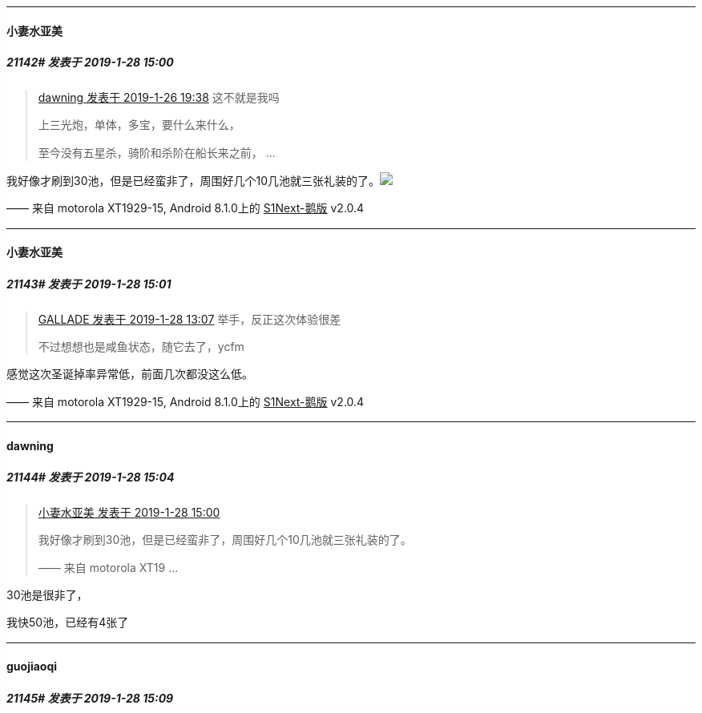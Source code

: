 *****

####  小妻水亚美  
##### 21142#       发表于 2019-1-28 15:00


<blockquote><a href="httphttps://bbs.saraba1st.com/2b/forum.php?mod=redirect&amp;goto=findpost&amp;pid=42398063&amp;ptid=1712412" target="_blank">dawning 发表于 2019-1-26 19:38</a>
这不就是我吗

上三光炮，单体，多宝，要什么来什么，

至今没有五星杀，骑阶和杀阶在船长来之前， ...</blockquote>
我好像才刷到30池，但是已经蛮非了，周围好几个10几池就三张礼装的了。<img src="https://static.saraba1st.com/image/smiley/face2017/002.png" referrerpolicy="no-referrer">

—— 来自 motorola XT1929-15, Android 8.1.0上的 [S1Next-鹅版](https://github.com/ykrank/S1-Next/releases) v2.0.4


*****

####  小妻水亚美  
##### 21143#       发表于 2019-1-28 15:01


<blockquote><a href="httphttps://bbs.saraba1st.com/2b/forum.php?mod=redirect&amp;goto=findpost&amp;pid=42413113&amp;ptid=1712412" target="_blank">GALLADE 发表于 2019-1-28 13:07</a>
举手，反正这次体验很差


不过想想也是咸鱼状态，随它去了，ycfm</blockquote>
感觉这次圣诞掉率异常低，前面几次都没这么低。

—— 来自 motorola XT1929-15, Android 8.1.0上的 [S1Next-鹅版](https://github.com/ykrank/S1-Next/releases) v2.0.4


*****

####  dawning  
##### 21144#       发表于 2019-1-28 15:04


<blockquote><a href="httphttps://bbs.saraba1st.com/2b/forum.php?mod=redirect&amp;goto=findpost&amp;pid=42414367&amp;ptid=1712412" target="_blank">小妻水亚美 发表于 2019-1-28 15:00</a>

我好像才刷到30池，但是已经蛮非了，周围好几个10几池就三张礼装的了。


—— 来自 motorola XT19 ...</blockquote>
30池是很非了，

我快50池，已经有4张了


*****

####  guojiaoqi  
##### 21145#       发表于 2019-1-28 15:09
